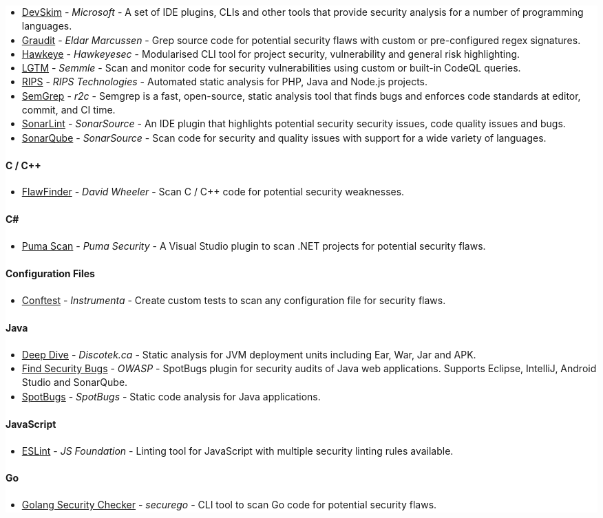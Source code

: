 - [DevSkim](https://github.com/microsoft/DevSkim) - _Microsoft_ - A set of IDE plugins, CLIs and other tools that provide security analysis for a number of programming languages.
- [Graudit](https://github.com/wireghoul/graudit/) - _Eldar Marcussen_ - Grep source code for potential security flaws with custom or pre-configured regex signatures.
- [Hawkeye](https://github.com/hawkeyesec/scanner-cli) - _Hawkeyesec_ - Modularised CLI tool for project security, vulnerability and general risk highlighting.
- [LGTM](https://lgtm.com/) - _Semmle_ - Scan and monitor code for security vulnerabilities using custom or built-in CodeQL queries.
- [RIPS](https://www.ripstech.com/) - _RIPS Technologies_ - Automated static analysis for PHP, Java and Node.js projects.
- [SemGrep](https://semgrep.dev/) - _r2c_ - Semgrep is a fast, open-source, static analysis tool that finds bugs and enforces code standards at editor, commit, and CI time.
- [SonarLint](https://www.sonarlint.org/) - _SonarSource_ - An IDE plugin that highlights potential security security issues, code quality issues and bugs. 
- [SonarQube](https://www.sonarqube.org/) - _SonarSource_ - Scan code for security and quality issues with support for a wide variety of languages.


#### C / C++

- [FlawFinder](https://github.com/david-a-wheeler/flawfinder) - _David Wheeler_ - Scan C / C++ code for potential security weaknesses.


#### C#

- [Puma Scan](https://github.com/pumasecurity/puma-scan) - _Puma Security_ - A Visual Studio plugin to scan .NET projects for potential security flaws.


#### Configuration Files
- [Conftest](https://github.com/instrumenta/conftest) - _Instrumenta_ - Create custom tests to scan any configuration file for security flaws.


#### Java

- [Deep Dive](https://discotek.ca/deepdive.xhtml) - _Discotek.ca_ - Static analysis for JVM deployment units including Ear, War, Jar and APK.
- [Find Security Bugs](https://github.com/find-sec-bugs/find-sec-bugs/) - _OWASP_ - SpotBugs plugin for security audits of Java web applications. Supports Eclipse, IntelliJ, Android Studio and SonarQube.
- [SpotBugs](https://github.com/spotbugs/spotbugs) - _SpotBugs_ - Static code analysis for Java applications.


#### JavaScript

- [ESLint](https://eslint.org/) - _JS Foundation_ - Linting tool for JavaScript with multiple security linting rules available.


#### Go

- [Golang Security Checker](https://github.com/securego/gosec) - _securego_ - CLI tool to scan Go code for potential security flaws.

